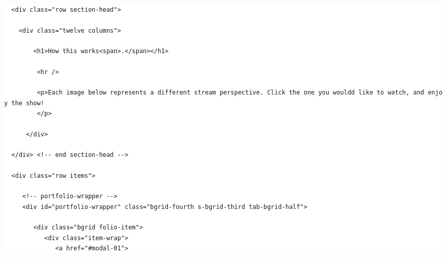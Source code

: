 
  


   
   <section id="portfolio">

      <div class="row section-head">

      	<div class="twelve columns">

      		<h1>How this works<span>.</span></h1>

	         <hr />               

	         <p>Each image below represents a different stream perspective. Click the one you wouldd like to watch, and enjoy the show!
	         </p>

	      </div>

      </div> <!-- end section-head -->

      <div class="row items">

         <!-- portfolio-wrapper -->
         <div id="portfolio-wrapper" class="bgrid-fourth s-bgrid-third tab-bgrid-half">

            <div class="bgrid folio-item">
               <div class="item-wrap">
                  <a href="#modal-01">